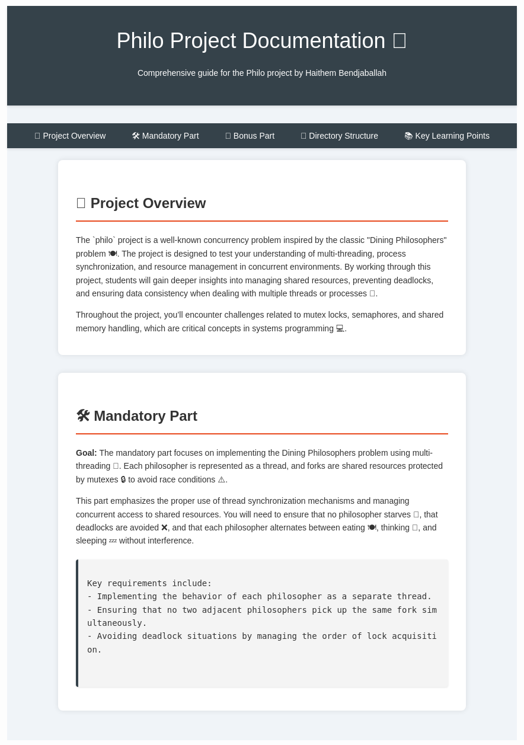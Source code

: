 <!DOCTYPE html>
<html lang="en">
<head>
    <meta charset="UTF-8">
    <meta name="viewport" content="width=device-width, initial-scale=1.0">
    <title>Philo Project Documentation</title>
</head>
<body style="font-family: Arial, sans-serif; background-color: #f0f4f8; color: #333; line-height: 1.6; margin: 0; padding: 0;">
    <header style="background: #35424a; color: #ffffff; padding: 30px 0; text-align: center; margin-bottom: 30px; box-shadow: 0 2px 4px rgba(0, 0, 0, 0.1);">
        <h1 style="margin: 0; font-size: 36px; font-weight: 400;">Philo Project Documentation 📜</h1>
        <p>Comprehensive guide for the Philo project by Haithem Bendjaballah</p>
    </header>
    <nav style="background: #35424a; color: #ffffff; padding: 10px 0; text-align: center; position: sticky; top: 0; z-index: 1000; box-shadow: 0 2px 4px rgba(0, 0, 0, 0.1);">
        <a href="#overview" style="color: #ffffff; padding: 10px 20px; text-decoration: none; font-weight: 500;">📖 Project Overview</a>
        <a href="#mandatory" style="color: #ffffff; padding: 10px 20px; text-decoration: none; font-weight: 500;">🛠️ Mandatory Part</a>
        <a href="#bonus" style="color: #ffffff; padding: 10px 20px; text-decoration: none; font-weight: 500;">🚀 Bonus Part</a>
        <a href="#structure" style="color: #ffffff; padding: 10px 20px; text-decoration: none; font-weight: 500;">📂 Directory Structure</a>
        <a href="#learning-points" style="color: #ffffff; padding: 10px 20px; text-decoration: none; font-weight: 500;">📚 Key Learning Points</a>
    </nav>
    <div style="width: 80%; margin: auto; padding: 20px; overflow: hidden;">
        <!-- Project Overview -->
        <div id="overview" style="background: #ffffff; padding: 20px 30px; border-radius: 8px; box-shadow: 0 0 10px rgba(0, 0, 0, 0.1); margin-bottom: 30px;">
            <h2 style="border-bottom: 2px solid #e8491d; padding-bottom: 10px; margin-bottom: 20px; font-size: 24px; font-weight: bold;">📖 Project Overview</h2>
            <p>The `philo` project is a well-known concurrency problem inspired by the classic "Dining Philosophers" problem 🍽️. The project is designed to test your understanding of multi-threading, process synchronization, and resource management in concurrent environments. By working through this project, students will gain deeper insights into managing shared resources, preventing deadlocks, and ensuring data consistency when dealing with multiple threads or processes 🔄.</p>
            <p>Throughout the project, you’ll encounter challenges related to mutex locks, semaphores, and shared memory handling, which are critical concepts in systems programming 💻.</p>
        </div>
        <!-- Mandatory Part -->
        <div id="mandatory" style="background: #ffffff; padding: 20px 30px; border-radius: 8px; box-shadow: 0 0 10px rgba(0, 0, 0, 0.1); margin-bottom: 30px;">
            <h2 style="border-bottom: 2px solid #e8491d; padding-bottom: 10px; margin-bottom: 20px; font-size: 24px; font-weight: bold;">🛠️ Mandatory Part</h2>
            <p><strong>Goal:</strong> The mandatory part focuses on implementing the Dining Philosophers problem using multi-threading 🧵. Each philosopher is represented as a thread, and forks are shared resources protected by mutexes 🔒 to avoid race conditions ⚠️.</p>
            <p>This part emphasizes the proper use of thread synchronization mechanisms and managing concurrent access to shared resources. You will need to ensure that no philosopher starves 🚫, that deadlocks are avoided ❌, and that each philosopher alternates between eating 🍽️, thinking 💭, and sleeping 💤 without interference.</p>
            <div style="background: #f4f4f4; padding: 15px; margin: 20px 0; border-left: 4px solid #35424a; overflow-x: auto; border-radius: 4px; box-shadow: 0 1px 3px rgba(0, 0, 0, 0.1);">
                <pre>
Key requirements include:
- Implementing the behavior of each philosopher as a separate thread.
- Ensuring that no two adjacent philosophers pick up the same fork simultaneously.
- Avoiding deadlock situations by managing the order of lock acquisition.
                </pre>
            </div>
        </div>
        <!-- bonus Part -->